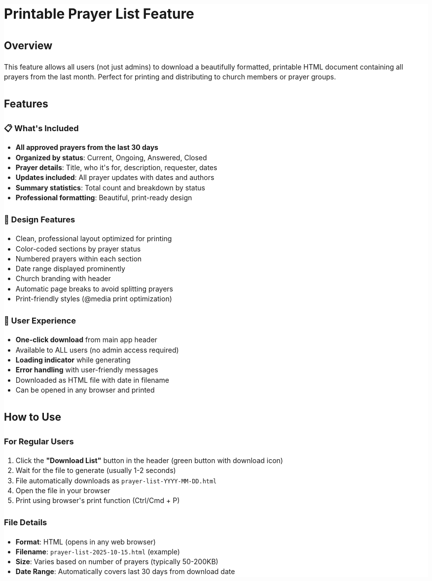 # Printable Prayer List Feature

## Overview
This feature allows all users (not just admins) to download a beautifully formatted, printable HTML document containing all prayers from the last month. Perfect for printing and distributing to church members or prayer groups.

## Features

### 📋 What's Included
- **All approved prayers from the last 30 days**
- **Organized by status**: Current, Ongoing, Answered, Closed
- **Prayer details**: Title, who it's for, description, requester, dates
- **Updates included**: All prayer updates with dates and authors
- **Summary statistics**: Total count and breakdown by status
- **Professional formatting**: Beautiful, print-ready design

### 🎨 Design Features
- Clean, professional layout optimized for printing
- Color-coded sections by prayer status
- Numbered prayers within each section
- Date range displayed prominently
- Church branding with header
- Automatic page breaks to avoid splitting prayers
- Print-friendly styles (@media print optimization)

### 📱 User Experience
- **One-click download** from main app header
- Available to ALL users (no admin access required)
- **Loading indicator** while generating
- **Error handling** with user-friendly messages
- Downloaded as HTML file with date in filename
- Can be opened in any browser and printed

## How to Use

### For Regular Users
1. Click the **"Download List"** button in the header (green button with download icon)
2. Wait for the file to generate (usually 1-2 seconds)
3. File automatically downloads as `prayer-list-YYYY-MM-DD.html`
4. Open the file in your browser
5. Print using browser's print function (Ctrl/Cmd + P)

### File Details
- **Format**: HTML (opens in any web browser)
- **Filename**: `prayer-list-2025-10-15.html` (example)
- **Size**: Varies based on number of prayers (typically 50-200KB)
- **Date Range**: Automatically covers last 30 days from download date
